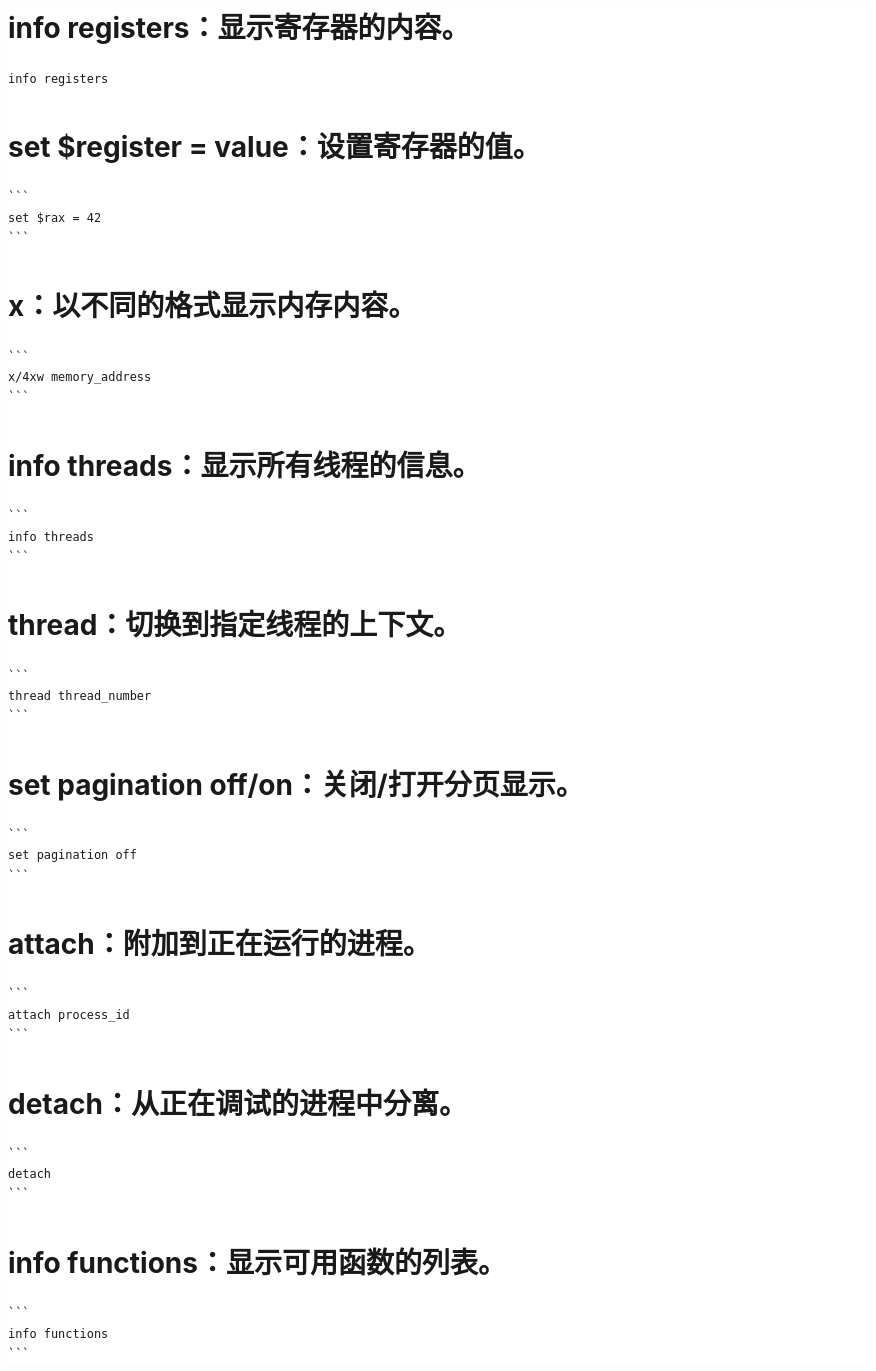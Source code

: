 # info registers：显示寄存器的内容。

   ```
   info registers
   ```

# set $register = value：设置寄存器的值。

    ```
    set $rax = 42
    ```

# x：以不同的格式显示内存内容。

    ```
    x/4xw memory_address
    ```

# info threads：显示所有线程的信息。

    ```
    info threads
    ```

# thread：切换到指定线程的上下文。

    ```
    thread thread_number
    ```

# set pagination off/on：关闭/打开分页显示。

    ```
    set pagination off
    ```

# attach：附加到正在运行的进程。

    ```
    attach process_id
    ```

# detach：从正在调试的进程中分离。

    ```
    detach
    ```

# info functions：显示可用函数的列表。

    ```
    info functions
    ```
